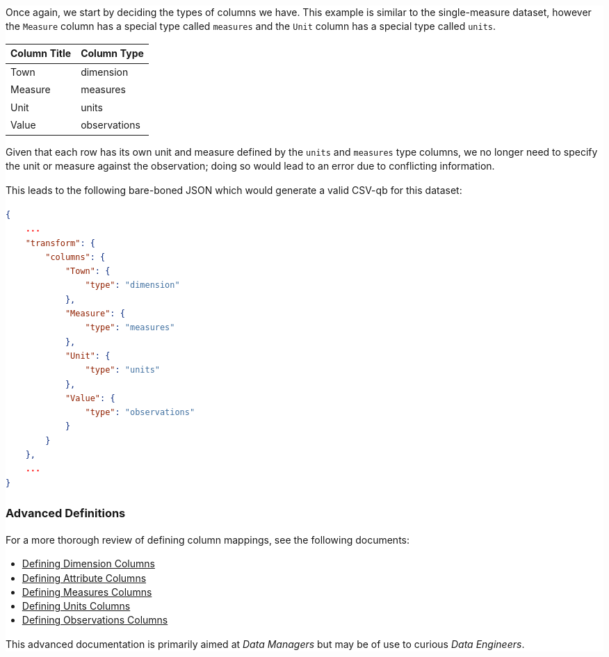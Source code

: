 Once again, we start by deciding the types of columns we have. This example is similar to the single-measure dataset, however the `Measure` column has a special type called `measures` and the `Unit` column has a special type called `units`.

| Column Title | Column Type  |
|:-------------|:-------------|
| Town         | dimension    |
| Measure      | measures     |
| Unit         | units        |
| Value        | observations |

Given that each row has its own unit and measure defined by the `units` and `measures` type columns, we no longer need to specify the unit or measure against the observation; doing so would lead to an error due to conflicting information.

This leads to the following bare-boned JSON which would generate a valid CSV-qb for this dataset:

```json
{
    ...
    "transform": {
        "columns": {
            "Town": {
                "type": "dimension"
            },
            "Measure": {
                "type": "measures"
            },
            "Unit": {
                "type": "units"
            },
            "Value": {
                "type": "observations"
            }
        }
    },
    ...
}
```

### Advanced Definitions

For a more thorough review of defining column mappings, see the following documents:

* [Defining Dimension Columns](./DimensionColumns.md)
* [Defining Attribute Columns](./AttributeColumns.md)
* [Defining Measures Columns](./MeasuresColumns.md)
* [Defining Units Columns](./UnitsColumns.md)
* [Defining Observations Columns](./ObservationsColumns.md)

This advanced documentation is primarily aimed at *Data Managers* but may be of use to curious *Data Engineers*.
